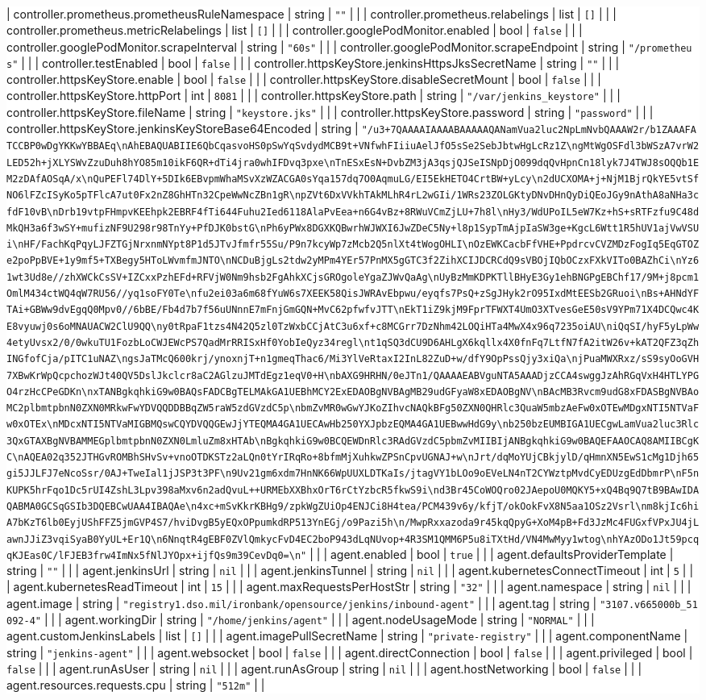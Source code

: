 | controller.prometheus.prometheusRuleNamespace | string | `""` |  |
| controller.prometheus.relabelings | list | `[]` |  |
| controller.prometheus.metricRelabelings | list | `[]` |  |
| controller.googlePodMonitor.enabled | bool | `false` |  |
| controller.googlePodMonitor.scrapeInterval | string | `"60s"` |  |
| controller.googlePodMonitor.scrapeEndpoint | string | `"/prometheus"` |  |
| controller.testEnabled | bool | `false` |  |
| controller.httpsKeyStore.jenkinsHttpsJksSecretName | string | `""` |  |
| controller.httpsKeyStore.enable | bool | `false` |  |
| controller.httpsKeyStore.disableSecretMount | bool | `false` |  |
| controller.httpsKeyStore.httpPort | int | `8081` |  |
| controller.httpsKeyStore.path | string | `"/var/jenkins_keystore"` |  |
| controller.httpsKeyStore.fileName | string | `"keystore.jks"` |  |
| controller.httpsKeyStore.password | string | `"password"` |  |
| controller.httpsKeyStore.jenkinsKeyStoreBase64Encoded | string | `"/u3+7QAAAAIAAAABAAAAAQANamVua2luc2NpLmNvbQAAAW2r/b1ZAAAFATCCBP0wDgYKKwYBBAEq\nAhEBAQUABIIE6QbCqasvoHS0pSwYqSvdydMCB9t+VNfwhFIiiuAelJfO5sSe2SebJbtwHgLcRz1Z\ngMtWgOSFdl3bWSzA7vrW2LED52h+jXLYSWvZzuDuh8hYO85m10ikF6QR+dTi4jra0whIFDvq3pxe\nTnESxEsN+DvbZM3jA3qsjQJSeISNpDjO099dqQvHpnCn18lyk7J4TWJ8sOQQb1EM2zDAfAOSqA/x\nQuPEFl74DlY+5DIk6EBvpmWhaMSvXzWZACGA0sYqa157dq7O0AqmuLG/EI5EkHETO4CrtBW+yLcy\n2dUCXOMA+j+NjM1BjrQkYE5vtSfNO6lFZcISyKo5pTFlcA7ut0Fx2nZ8GhHTn32CpeWwNcZBn1gR\npZVt6DxVVkhTAkMLhR4rL2wGIi/1WRs23ZOLGKtyDNvDHnQyDiQEoJGy9nAthA8aNHa3cfdF10vB\nDrb19vtpFHmpvKEEhpk2EBRF4fTi644Fuhu2Ied6118AlaPvEea+n6G4vBz+8RWuVCmZjLU+7h8l\nHy3/WdUPoIL5eW7Kz+hS+sRTFzfu9C48dMkQH3a6f3wSY+mufizNF9U298r98TnYy+PfDJK0bstG\nPh6yPWx8DGXKQBwrhWJWXI6JwZDeC5Ny+l8p1SypTmAjpIaSW3ge+KgcL6Wtt1R5hUV1ajVwVSUi\nHF/FachKqPqyLJFZTGjNrxnmNYpt8P1d5JTvJfmfr55Su/P9n7kcyWp7zMcb2Q5nlXt4tWogOHLI\nOzEWKCacbFfVHE+PpdrcvCVZMDzFogIq5EqGTOZe2poPpBVE+1y9mf5+TXBegy5HToLWvmfmJNTO\nNCDuBjgLs2tdw2yMPm4YEr57PnMX5gGTC3f2ZihXCIJDCRCdQ9sVBOjIQbOCzxFXkVITo0BAZhCi\nYz61wt3Ud8e//zhXWCkCsSV+IZCxxPzhEFd+RFVjW0Nm9hsb2FgAhkXCjsGROgoleYgaZJWvQaAg\nUyBzMmKDPKTllBHyE3Gy1ehBNGPgEBChf17/9M+j8pcm1OmlM434ctWQ4qW7RU56//yq1soFY0Te\nfu2ei03a6m68fYuW6s7XEEK58QisJWRAvEbpwu/eyqfs7PsQ+zSgJHyk2rO95IxdMtEESb2GRuoi\nBs+AHNdYFTAi+GBWw9dvEgqQ0Mpv0//6bBE/Fb4d7b7f56uUNnnE7mFnjGmGQN+MvC62pfwfvJTT\nEkT1iZ9kjM9FprTFWXT4UmO3XTvesGeE50sV9YPm71X4DCQwc4KE8vyuwj0s6oMNAUACW2ClU9QQ\ny0tRpaF1tzs4N42Q5zl0TzWxbCCjAtC3u6xf+c8MCGrr7DzNhm42LOQiHTa4MwX4x96q7235oiAU\niQqSI/hyF5yLpWw4etyUvsx2/0/0wkuTU1FozbLoCWJEWcPS7QadMrRRISxHf0YobIeQyz34regl\nt1qSQ3dCU9D6AHLgX6kqllx4X0fnFq7LtfN7fA2itW26v+kAT2QFZ3qZhINGfofCja/pITC1uNAZ\ngsJaTMcQ600krj/ynoxnjT+n1gmeqThac6/Mi3YlVeRtaxI2InL82ZuD+w/dfY9OpPssQjy3xiQa\njPuaMWXRxz/sS9syOoGVH7XBwKrWpQcpchozWJt40QV5DslJkclcr8aC2AGlzuJMTdEgz1eqV0+H\nbAXG9HRHN/0eJTn1/QAAAAEABVguNTA5AAADjzCCA4swggJzAhRGqVxH4HTLYPGO4rzHcCPeGDKn\nxTANBgkqhkiG9w0BAQsFADCBgTELMAkGA1UEBhMCY2ExEDAOBgNVBAgMB29udGFyaW8xEDAOBgNV\nBAcMB3Rvcm9udG8xFDASBgNVBAoMC2plbmtpbnN0ZXN0MRkwFwYDVQQDDBBqZW5raW5zdGVzdC5p\nbmZvMR0wGwYJKoZIhvcNAQkBFg50ZXN0QHRlc3QuaW5mbzAeFw0xOTEwMDgxNTI5NTVaFw0xOTEx\nMDcxNTI5NTVaMIGBMQswCQYDVQQGEwJjYTEQMA4GA1UECAwHb250YXJpbzEQMA4GA1UEBwwHdG9y\nb250bzEUMBIGA1UECgwLamVua2luc3Rlc3QxGTAXBgNVBAMMEGplbmtpbnN0ZXN0LmluZm8xHTAb\nBgkqhkiG9w0BCQEWDnRlc3RAdGVzdC5pbmZvMIIBIjANBgkqhkiG9w0BAQEFAAOCAQ8AMIIBCgKC\nAQEA02q352JTHGvROMBhSHvSv+vnoOTDKSTz2aLQn0tYrIRqRo+8bfmMjXuhkwZPSnCpvUGNAJ+w\nJrt/dqMoYUjCBkjylD/qHmnXN5EwS1cMg1Djh65gi5JJLFJ7eNcoSsr/0AJ+TweIal1jJSP3t3PF\n9Uv21gm6xdm7HnNK66WpUUXLDTKaIs/jtagVY1bLOo9oEVeLN4nT2CYWztpMvdCyEDUzgEdDbmrP\nF5nKUPK5hrFqo1Dc5rUI4ZshL3Lpv398aMxv6n2adQvuL++URMEbXXBhxOrT6rCtYzbcR5fkwS9i\nd3Br45CoWOQro02JAepoU0MQKY5+xQ4Bq9Q7tB9BAwIDAQABMA0GCSqGSIb3DQEBCwUAA4IBAQAe\n4xc+mSvKkrKBHg9/zpkWgZUiOp4ENJCi8H4tea/PCM439v6y/kfjT/okOokFvX8N5aa1OSz2Vsrl\nm8kjIc6hiA7bKzT6lb0EyjUShFFZ5jmGVP4S7/hviDvgB5yEQxOPpumkdRP513YnEGj/o9Pazi5h\n/MwpRxxazoda9r45kqQpyG+XoM4pB+Fd3JzMc4FUGxfVPxJU4jLawnJJiZ3vqiSyaB0YyUL+Er1Q\n6NnqtR4gEBF0ZVlQmkycFvD4EC2boP943dLqNUvop+4R3SM1QMM6P5u8iTXtHd/VN4MwMyy1wtog\nhYAzODo1Jt59pcqqKJEas0C/lFJEB3frw4ImNx5fNlJYOpx+ijfQs9m39CevDq0=\n"` |  |
| agent.enabled | bool | `true` |  |
| agent.defaultsProviderTemplate | string | `""` |  |
| agent.jenkinsUrl | string | `nil` |  |
| agent.jenkinsTunnel | string | `nil` |  |
| agent.kubernetesConnectTimeout | int | `5` |  |
| agent.kubernetesReadTimeout | int | `15` |  |
| agent.maxRequestsPerHostStr | string | `"32"` |  |
| agent.namespace | string | `nil` |  |
| agent.image | string | `"registry1.dso.mil/ironbank/opensource/jenkins/inbound-agent"` |  |
| agent.tag | string | `"3107.v665000b_51092-4"` |  |
| agent.workingDir | string | `"/home/jenkins/agent"` |  |
| agent.nodeUsageMode | string | `"NORMAL"` |  |
| agent.customJenkinsLabels | list | `[]` |  |
| agent.imagePullSecretName | string | `"private-registry"` |  |
| agent.componentName | string | `"jenkins-agent"` |  |
| agent.websocket | bool | `false` |  |
| agent.directConnection | bool | `false` |  |
| agent.privileged | bool | `false` |  |
| agent.runAsUser | string | `nil` |  |
| agent.runAsGroup | string | `nil` |  |
| agent.hostNetworking | bool | `false` |  |
| agent.resources.requests.cpu | string | `"512m"` |  |